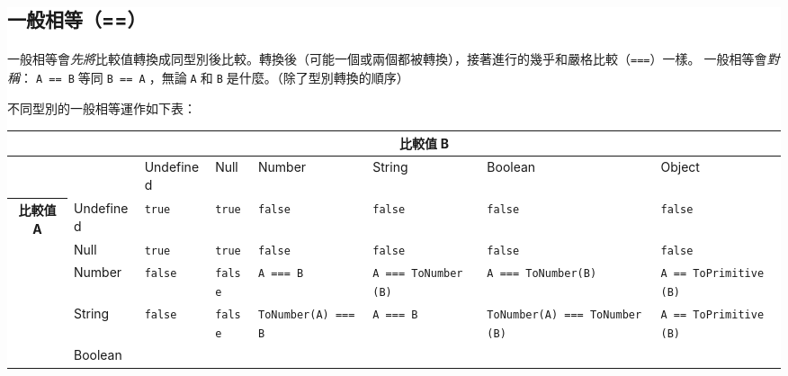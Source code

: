 ## 一般相等（==）

一般相等會*先將*比較值轉換成同型別後比較。轉換後（可能一個或兩個都被轉換），接著進行的幾乎和嚴格比較（`===`）一樣。 一般相等會*對稱*： `A == B` 等同 `B == A` ，無論 `A` 和 `B` 是什麼。（除了型別轉換的順序）

不同型別的一般相等運作如下表：

<table>
  <thead>
    <tr>
      <th scope="row"></th>
      <th colspan="7" scope="col">比較值 B</th>
    </tr>
  </thead>
  <tbody>
    <tr>
      <th scope="row"></th>
      <td></td>
      <td>Undefined</td>
      <td>Null</td>
      <td>Number</td>
      <td>String</td>
      <td>Boolean</td>
      <td>Object</td>
    </tr>
    <tr>
      <th colspan="1" rowspan="6" scope="row">比較值 A</th>
      <td>Undefined</td>
      <td><code>true</code></td>
      <td><code>true</code></td>
      <td><code>false</code></td>
      <td><code>false</code></td>
      <td><code>false</code></td>
      <td><code>false</code></td>
    </tr>
    <tr>
      <td>Null</td>
      <td><code>true</code></td>
      <td><code>true</code></td>
      <td><code>false</code></td>
      <td><code>false</code></td>
      <td><code>false</code></td>
      <td><code>false</code></td>
    </tr>
    <tr>
      <td>Number</td>
      <td><code>false</code></td>
      <td><code>false</code></td>
      <td><code>A === B</code></td>
      <td><code>A === ToNumber(B)</code></td>
      <td><code>A === ToNumber(B)</code></td>
      <td><code>A == ToPrimitive(B)</code></td>
    </tr>
    <tr>
      <td>String</td>
      <td><code>false</code></td>
      <td><code>false</code></td>
      <td><code>ToNumber(A) === B</code></td>
      <td><code>A === B</code></td>
      <td><code>ToNumber(A) === ToNumber(B)</code></td>
      <td><code>A == ToPrimitive(B)</code></td>
    </tr>
    <tr>
      <td>Boolean</td>